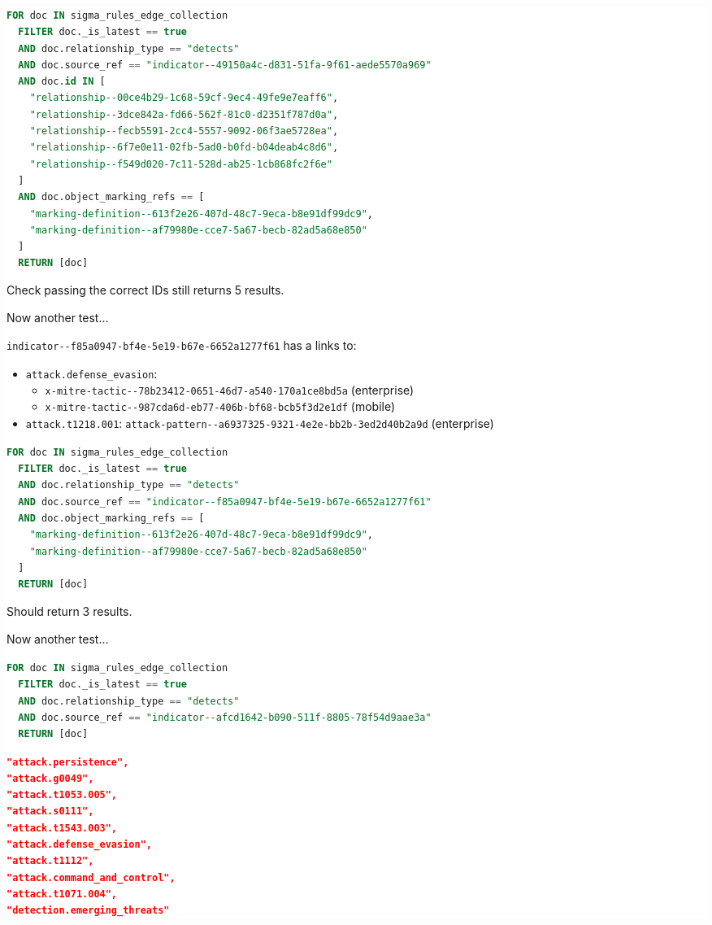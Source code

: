 
```sql
FOR doc IN sigma_rules_edge_collection
  FILTER doc._is_latest == true
  AND doc.relationship_type == "detects"
  AND doc.source_ref == "indicator--49150a4c-d831-51fa-9f61-aede5570a969"
  AND doc.id IN [
    "relationship--00ce4b29-1c68-59cf-9ec4-49fe9e7eaff6",
    "relationship--3dce842a-fd66-562f-81c0-d2351f787d0a",
    "relationship--fecb5591-2cc4-5557-9092-06f3ae5728ea",
    "relationship--6f7e0e11-02fb-5ad0-b0fd-b04deab4c8d6",
    "relationship--f549d020-7c11-528d-ab25-1cb868fc2f6e"
  ]
  AND doc.object_marking_refs == [
    "marking-definition--613f2e26-407d-48c7-9eca-b8e91df99dc9",
    "marking-definition--af79980e-cce7-5a67-becb-82ad5a68e850"
  ]
  RETURN [doc]
```

Check passing the correct IDs still returns 5 results.

Now another test...

`indicator--f85a0947-bf4e-5e19-b67e-6652a1277f61` has a links to:

* `attack.defense_evasion`:
  * `x-mitre-tactic--78b23412-0651-46d7-a540-170a1ce8bd5a` (enterprise) 
  * `x-mitre-tactic--987cda6d-eb77-406b-bf68-bcb5f3d2e1df` (mobile)
* `attack.t1218.001`: `attack-pattern--a6937325-9321-4e2e-bb2b-3ed2d40b2a9d` (enterprise)

```sql
FOR doc IN sigma_rules_edge_collection
  FILTER doc._is_latest == true
  AND doc.relationship_type == "detects"
  AND doc.source_ref == "indicator--f85a0947-bf4e-5e19-b67e-6652a1277f61"
  AND doc.object_marking_refs == [
    "marking-definition--613f2e26-407d-48c7-9eca-b8e91df99dc9",
    "marking-definition--af79980e-cce7-5a67-becb-82ad5a68e850"
  ]
  RETURN [doc]
```

Should return 3 results.

Now another test...

```sql
FOR doc IN sigma_rules_edge_collection
  FILTER doc._is_latest == true
  AND doc.relationship_type == "detects"
  AND doc.source_ref == "indicator--afcd1642-b090-511f-8805-78f54d9aae3a"
  RETURN [doc]
```

```json
"attack.persistence",
"attack.g0049",
"attack.t1053.005",
"attack.s0111",
"attack.t1543.003",
"attack.defense_evasion",
"attack.t1112",
"attack.command_and_control",
"attack.t1071.004",
"detection.emerging_threats"
```
